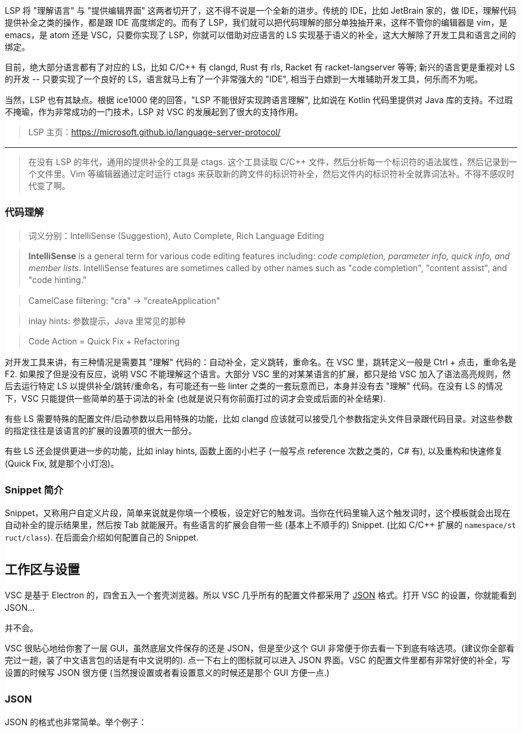LSP 将 "理解语言" 与 "提供编辑界面" 这两者切开了，这不得不说是一个全新的进步。传统的 IDE，比如 JetBrain 家的，做 IDE，理解代码提供补全之类的操作，都是跟 IDE 高度绑定的。而有了 LSP，我们就可以把代码理解的部分单独抽开来，这样不管你的编辑器是 vim，是 emacs，是 atom 还是 VSC，只要你实现了 LSP，你就可以借助对应语言的 LS 实现基于语义的补全，这大大解除了开发工具和语言之间的绑定。

目前，绝大部分语言都有了对应的 LS，比如 C/C++ 有 clangd, Rust 有 rls, Racket 有 racket-langserver 等等; 新兴的语言更是重视对 LS 的开发 -- 只要实现了一个良好的 LS，语言就马上有了一个非常强大的 "IDE", 相当于白嫖到一大堆辅助开发工具，何乐而不为呢。

当然，LSP 也有其缺点。根据 ice1000 佬的回答，"LSP 不能很好实现跨语言理解", 比如说在 Kotlin 代码里提供对 Java 库的支持。不过瑕不掩瑜，作为非常成功的一门技术，LSP 对 VSC 的发展起到了很大的支持作用。

> LSP 主页：https://microsoft.github.io/language-server-protocol/

---

> 在没有 LSP 的年代，通用的提供补全的工具是 ctags. 这个工具读取 C/C++ 文件，然后分析每一个标识符的语法属性，然后记录到一个文件里。Vim 等编辑器通过定时运行 ctags 来获取新的跨文件的标识符补全，然后文件内的标识符补全就靠词法补。不得不感叹时代变了啊。

### 代码理解

> 词义分别：IntelliSense (Suggestion), Auto Complete, Rich Language Editing

> **IntelliSense** is a general term for various code editing features including: *code completion, parameter info, quick info, and member lists*. IntelliSense features are sometimes called by other names such as "code completion", "content assist", and "code hinting."

> CamelCase filtering: "cra" -> "createApplication"

> inlay hints: 参数提示，Java 里常见的那种

> Code Action = Quick Fix + Refactoring

对开发工具来讲，有三种情况是需要其 "理解" 代码的：自动补全，定义跳转，重命名。在 VSC 里，跳转定义一般是 Ctrl + 点击，重命名是 F2. 如果按了但是没有反应，说明 VSC 不能理解这个语言。大部分 VSC 里的对某某语言的扩展，都只是给 VSC 加入了语法高亮规则，然后去运行特定 LS 以提供补全/跳转/重命名，有可能还有一些 linter 之类的一套玩意而已，本身并没有去 "理解" 代码。在没有 LS 的情况下，VSC 只能提供一些简单的基于词法的补全 (也就是说只有你前面打过的词才会变成后面的补全结果). 

有些 LS 需要特殊的配置文件/启动参数以启用特殊的功能，比如 clangd 应该就可以接受几个参数指定头文件目录跟代码目录。对这些参数的指定往往是该语言的扩展的设置项的很大一部分。

有些 LS 还会提供更进一步的功能，比如 inlay hints, 函数上面的小栏子 (一般写点 reference 次数之类的，C# 有), 以及重构和快速修复 (Quick Fix, 就是那个小灯泡)。

### Snippet 简介

Snippet，又称用户自定义片段，简单来说就是你填一个模板，设定好它的触发词。当你在代码里输入这个触发词时，这个模板就会出现在自动补全的提示结果里，然后按 Tab 就能展开。有些语言的扩展会自带一些 (基本上不顺手的) Snippet. (比如 C/C++ 扩展的 `namespace/struct/class`). 在后面会介绍如何配置自己的 Snippet.

## 工作区与设置

VSC 是基于 Electron 的，四舍五入一个套壳浏览器。所以 VSC 几乎所有的配置文件都采用了 [JSON](https://zh.wikipedia.org/wiki/JSON) 格式。打开 VSC 的设置，你就能看到 JSON...

并不会。

VSC 很贴心地给你套了一层 GUI，虽然底层文件保存的还是 JSON，但是至少这个 GUI 非常便于你去看一下到底有啥选项。(建议你全部看完过一趟，装了中文语言包的话是有中文说明的). 点一下右上的图标就可以进入 JSON 界面。VSC 的配置文件里都有非常好使的补全，写设置的时候写 JSON 很方便 (当然搜设置或者看设置意义的时候还是那个 GUI 方便一点.)

### JSON

JSON 的格式也非常简单。举个例子：
